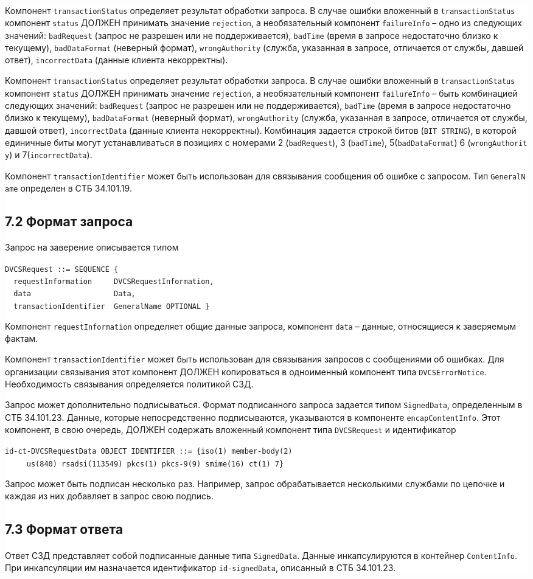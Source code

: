 Компонент `transactionStatus` определяет результат обработки запроса. В случае
ошибки вложенный в `transactionStatus` компонент `status` ДОЛЖЕН принимать
значение `rejection`, а необязательный компонент `failureInfo` – одно из
следующих значений: `badRequest` (запрос не разрешен или не поддерживается),
`badTime` (время в запросе недостаточно близко к текущему), `badDataFormat`
(неверный формат), `wrongAuthority` (служба, указанная в запросе, отличается от
службы, давшей ответ), `incorrectData` (данные клиента некорректны).

Компонент `transactionStatus` определяет результат обработки запроса. В случае
ошибки вложенный в `transactionStatus` компонент `status` ДОЛЖЕН принимать
значение `rejection`, а необязательный компонент `failureInfo` – быть 
комбинацией следующих значений: `badRequest` (запрос не разрешен или не 
поддерживается), `badTime` (время в запросе недостаточно близко к текущему), 
`badDataFormat` (неверный формат), `wrongAuthority` (служба, указанная в 
запросе, отличается от службы, давшей ответ), `incorrectData` (данные клиента 
некорректны). Комбинация задается строкой битов (`BIT STRING`), в которой 
единичные биты могут устанавливаться в позициях с номерами 2 (`badRequest`), 
3 (`badTime`), 5(`badDataFormat`) 6 (`wrongAuthority`) и 7(`incorrectData`).

Компонент `transactionIdentifier` может быть использован для связывания
сообщения об ошибке с запросом. Тип `GeneralName` определен в СТБ 34.101.19.

## 7.2 <a name="Formats2"></a>Формат запроса

Запрос на заверение описывается типом

    DVCSRequest ::= SEQUENCE {
      requestInformation     DVCSRequestInformation,
      data                   Data,
      transactionIdentifier  GeneralName OPTIONAL }

Компонент `requestInformation` определяет общие данные запроса, компонент 
`data` – данные, относящиеся к заверяемым фактам. 

Компонент `transactionIdentifier` может быть использован для связывания запросов
с сообщениями об ошибках. Для организации связывания этот компонент ДОЛЖЕН
копироваться в одноименный компонент типа `DVCSErrorNotice`. Необходимость
связывания определяется политикой СЗД.

Запрос может дополнительно подписываться. Формат подписанного запроса задается
типом `SignedData`, определенным в СТБ 34.101.23. Данные, которые
непосредственно подписываются, указываются в компоненте `encapContentInfo`.
Этот компонент, в свою очередь, ДОЛЖЕН содержать вложенный компонент типа
`DVCSRequest` и идентификатор

    id-ct-DVCSRequestData OBJECT IDENTIFIER ::= {iso(1) member-body(2)
         us(840) rsadsi(113549) pkcs(1) pkcs-9(9) smime(16) ct(1) 7}

Запрос может быть подписан несколько раз. Например, запрос обрабатывается
несколькими службами по цепочке и каждая из них добавляет в запрос свою подпись.

## 7.3 <a name="Formats3"></a>Формат ответа

Ответ СЗД представляет собой подписанные данные типа `SignedData`. Данные
инкапсулируются в контейнер `ContentInfo`. При инкапсуляции им назначается
идентификатор `id-signedData`, описанный в СТБ 34.101.23.
